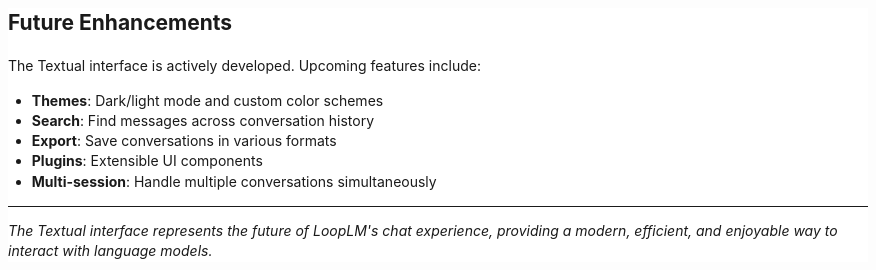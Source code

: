 ## Future Enhancements

The Textual interface is actively developed. Upcoming features include:
- **Themes**: Dark/light mode and custom color schemes
- **Search**: Find messages across conversation history
- **Export**: Save conversations in various formats
- **Plugins**: Extensible UI components
- **Multi-session**: Handle multiple conversations simultaneously

---

*The Textual interface represents the future of LoopLM's chat experience, providing a modern, efficient, and enjoyable way to interact with language models.*
